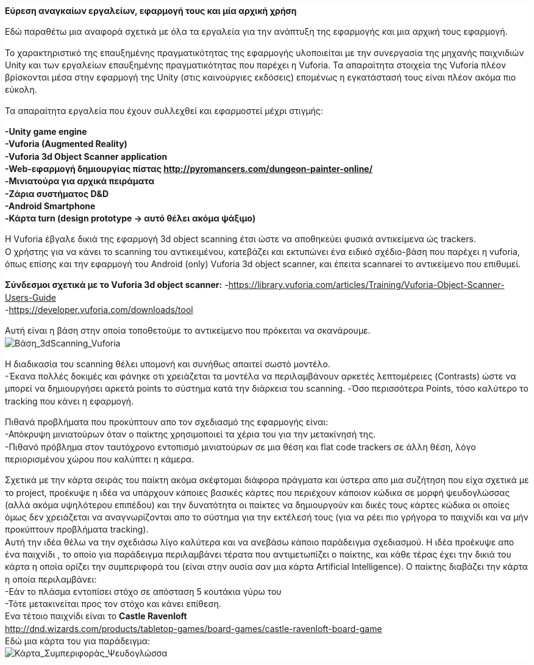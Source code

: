 

**Εύρεση αναγκαίων εργαλείων, εφαρμογή τους και μία αρχική χρήση**


Εδώ παραθέτω μια αναφορά σχετικά με όλα τα εργαλεία για την ανάπτυξη της εφαρμογής και μια αρχική τους εφαρμογή.


Το χαρακτηριστικό της επαυξημένης πραγματικότητας της εφαρμογής υλοποιείται με την συνεργασία της μηχανής παιχνιδιών Unity και των εργαλείων επαυξημένης πραγματικότητας που παρέχει η Vuforia.
Τα απαραίτητα στοιχεία της Vuforia πλέον βρίσκονται μέσα στην εφαρμογή της Unity (στις καινούργιες εκδόσεις) επομένως η εγκατάστασή τους είναι πλέον ακόμα πιο εύκολη.

Τα απαραίτητα εργαλεία που έχουν συλλεχθεί και εφαρμοστεί μέχρι στιγμής:

**-Unity game engine  
-Vuforia (Augmented Reality)  
-Vuforia 3d Object Scanner application   
-Web-εφαρμογή δημιουργίας πίστας  http://pyromancers.com/dungeon-painter-online/  
-Μινιατούρα για αρχικά πειράματα  
-Ζάρια συστήματος D&D  
-Android Smartphone  
-Κάρτα turn (design prototype -> αυτό θέλει ακόμα ψάξιμο)**  

Η Vuforia έβγαλε δικιά της εφαρμογή 3d object scanning έτσι ώστε να αποθηκεύει φυσικά αντικείμενα ώς trackers.  
Ο χρήστης για να κάνει το scanning του αντικειμένου, κατεβάζει και εκτυπώνει ένα ειδικό σχέδιο-βάση που παρέχει η vuforia, όπως επίσης και την εφαρμογή του Android (only) Vuforia 3d object scanner, και έπειτα scannarei το αντικείμενο που επιθυμεί.

**Σύνδεσμοι σχετικά με το Vuforia 3d object scanner:**
-https://library.vuforia.com/articles/Training/Vuforia-Object-Scanner-Users-Guide  
-https://developer.vuforia.com/downloads/tool  

Αυτή είναι η βάση στην οποία τοποθετούμε το αντικείμενο που πρόκειται να σκανάρουμε.  
![Βάση_3dScanning_Vuforia](https://i.imgur.com/2VCtViV.jpg)  


Η διαδικασία του scanning θέλει υπομονή και συνήθως απαιτεί σωστό μοντέλο.  
-Έκανα πολλές δοκιμές και φάνηκε οτι χρειάζεται τα μοντέλα να περιλαμβάνουν αρκετές λεπτομέρειες (Contrasts) ώστε να μπορεί να δημιουργήσει αρκετά points το σύστημα κατά την διάρκεια του scanning.
-Όσο περισσότερα Points, τόσο καλύτερο το tracking που κάνει η εφαρμογή.  

Πιθανά προβλήματα που προκύπτουν απο τον σχεδιασμό της εφαρμογής είναι:  
-Απόκρυψη μινιατούρων όταν ο παίκτης χρησιμοποιεί τα χέρια του για την μετακίνησή της.  
-Πιθανό πρόβλημα στον ταυτόχρονο εντοπισμό μινιατούρων σε μια θέση και flat code trackers σε άλλη θέση, λόγο περιορισμένου χώρου που καλύπτει η κάμερα.  


Σχετικά με την κάρτα σειράς του παίκτη ακόμα σκέφτομαι διάφορα πράγματα και ύστερα απο μια συζήτηση που είχα σχετικά με το project, προέκυψε η ιδέα να υπάρχουν κάποιες βασικές κάρτες που περιέχουν κάποιον κώδικα σε μορφή ψευδογλώσσας (αλλά ακόμα υψηλότερου επιπέδου) και την δυνατότητα οι παίκτες να δημιουργούν και δικές τους κάρτες κώδικα οι οποίες όμως δεν χρειάζεται να αναγνωρίζονται απο το σύστημα για την εκτέλεσή τους (για να ρέει πιο γρήγορα το παιχνίδι και να μήν προκύπτουν προβλήματα tracking).    
Αυτή την ιδέα θέλω να την σχεδιάσω λίγο καλύτερα και να ανεβάσω κάποιο παράδειγμα σχεδιασμού. Η ιδέα προέκυψε απο ένα παιχνίδι , το οποίο για παράδειγμα περιλαμβάνει τέρατα που αντιμετωπίζει ο παίκτης, και κάθε τέρας έχει την δικιά του κάρτα η οποία ορίζει την συμπεριφορά του (είναι στην ουσία σαν μια κάρτα Artificial Intelligence). Ο παίκτης διαβάζει την κάρτα η οποία περιλαμβάνει:  
-Εάν το πλάσμα εντοπίσει στόχο σε απόσταση 5 κουτάκια γύρω του  
-Τότε μετακινείται προς τον στόχο και κάνει επίθεση.  
Ενα τέτοιο παιχνίδι είναι το **Castle Ravenloft**   
http://dnd.wizards.com/products/tabletop-games/board-games/castle-ravenloft-board-game    
Εδώ μια κάρτα του για παράδειγμα:  
![Κάρτα_Συμπεριφοράς_Ψευδογλώσσα](https://i.imgur.com/1spJsTK.png)
